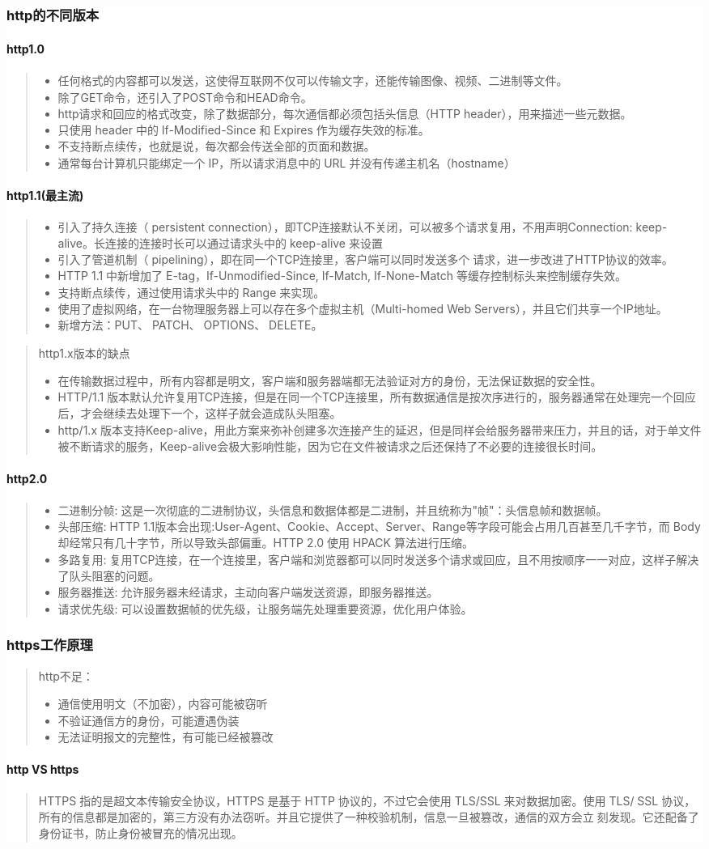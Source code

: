 ### http的不同版本
####  http1.0

> * 任何格式的内容都可以发送，这使得互联网不仅可以传输文字，还能传输图像、视频、二进制等文件。
> * 除了GET命令，还引入了POST命令和HEAD命令。
> * http请求和回应的格式改变，除了数据部分，每次通信都必须包括头信息（HTTP header），用来描述一些元数据。
> * 只使用 header 中的 If-Modified-Since 和 Expires 作为缓存失效的标准。
> * 不支持断点续传，也就是说，每次都会传送全部的页面和数据。
> * 通常每台计算机只能绑定一个 IP，所以请求消息中的 URL 并没有传递主机名（hostname）

#### http1.1(最主流)

> * 引入了持久连接（ persistent connection），即TCP连接默认不关闭，可以被多个请求复用，不用声明Connection: keep-alive。长连接的连接时长可以通过请求头中的 keep-alive 来设置
> * 引入了管道机制（ pipelining），即在同一个TCP连接里，客户端可以同时发送多个
请求，进一步改进了HTTP协议的效率。
> * HTTP 1.1 中新增加了 E-tag，If-Unmodified-Since, If-Match, If-None-Match 等缓存控制标头来控制缓存失效。
> * 支持断点续传，通过使用请求头中的 Range 来实现。
> * 使用了虚拟网络，在一台物理服务器上可以存在多个虚拟主机（Multi-homed Web Servers），并且它们共享一个IP地址。
> * 新增方法：PUT、 PATCH、 OPTIONS、 DELETE。

> http1.x版本的缺点
> * 在传输数据过程中，所有内容都是明文，客户端和服务器端都无法验证对方的身份，无法保证数据的安全性。
> * HTTP/1.1 版本默认允许复用TCP连接，但是在同一个TCP连接里，所有数据通信是按次序进行的，服务器通常在处理完一个回应后，才会继续去处理下一个，这样子就会造成队头阻塞。
> * http/1.x 版本支持Keep-alive，用此方案来弥补创建多次连接产生的延迟，但是同样会给服务器带来压力，并且的话，对于单文件被不断请求的服务，Keep-alive会极大影响性能，因为它在文件被请求之后还保持了不必要的连接很长时间。

#### http2.0 

> * 二进制分帧: 这是一次彻底的二进制协议，头信息和数据体都是二进制，并且统称为"帧"：头信息帧和数据帧。
> * 头部压缩: HTTP 1.1版本会出现:User-Agent、Cookie、Accept、Server、Range等字段可能会占用几百甚至几千字节，而 Body 却经常只有几十字节，所以导致头部偏重。HTTP 2.0 使用 HPACK 算法进行压缩。
> * 多路复用: 复用TCP连接，在一个连接里，客户端和浏览器都可以同时发送多个请求或回应，且不用按顺序一一对应，这样子解决了队头阻塞的问题。
> * 服务器推送: 允许服务器未经请求，主动向客户端发送资源，即服务器推送。
> * 请求优先级: 可以设置数据帧的优先级，让服务端先处理重要资源，优化用户体验。

### https工作原理
> http不足：
> * 通信使用明文（不加密），内容可能被窃听
> * 不验证通信方的身份，可能遭遇伪装
> * 无法证明报文的完整性，有可能已经被篡改

#### http VS https

> HTTPS 指的是超文本传输安全协议，HTTPS 是基于 HTTP 协议的，不过它会使用 TLS/SSL 来对数据加密。使用 TLS/ SSL 协议，所有的信息都是加密的，第三方没有办法窃听。并且它提供了一种校验机制，信息一旦被篡改，通信的双方会立 刻发现。它还配备了身份证书，防止身份被冒充的情况出现。